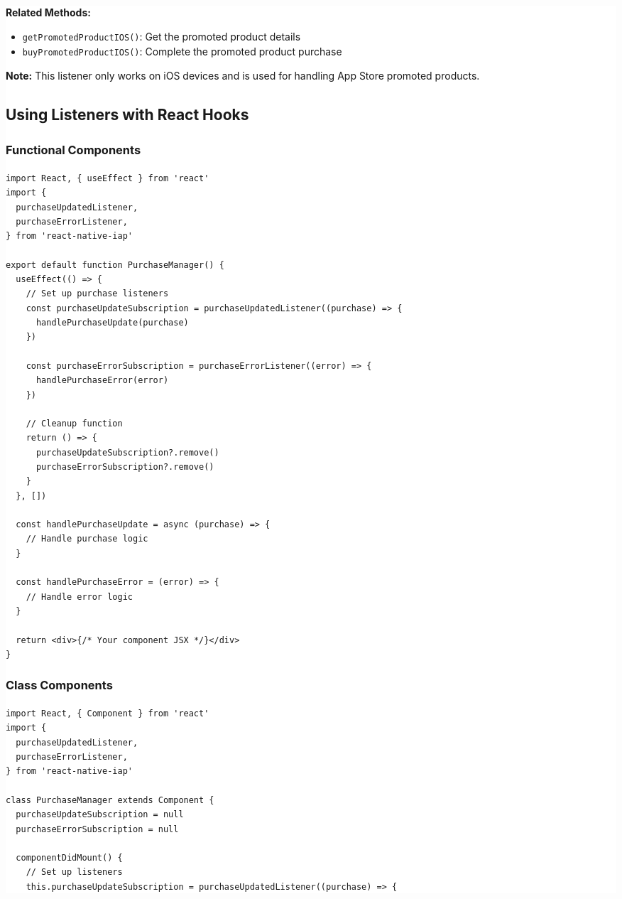 **Related Methods:**

- `getPromotedProductIOS()`: Get the promoted product details
- `buyPromotedProductIOS()`: Complete the promoted product purchase

**Note:** This listener only works on iOS devices and is used for handling App Store promoted products.

## Using Listeners with React Hooks

### Functional Components

```tsx
import React, { useEffect } from 'react'
import {
  purchaseUpdatedListener,
  purchaseErrorListener,
} from 'react-native-iap'

export default function PurchaseManager() {
  useEffect(() => {
    // Set up purchase listeners
    const purchaseUpdateSubscription = purchaseUpdatedListener((purchase) => {
      handlePurchaseUpdate(purchase)
    })

    const purchaseErrorSubscription = purchaseErrorListener((error) => {
      handlePurchaseError(error)
    })

    // Cleanup function
    return () => {
      purchaseUpdateSubscription?.remove()
      purchaseErrorSubscription?.remove()
    }
  }, [])

  const handlePurchaseUpdate = async (purchase) => {
    // Handle purchase logic
  }

  const handlePurchaseError = (error) => {
    // Handle error logic
  }

  return <div>{/* Your component JSX */}</div>
}
```

### Class Components

```tsx
import React, { Component } from 'react'
import {
  purchaseUpdatedListener,
  purchaseErrorListener,
} from 'react-native-iap'

class PurchaseManager extends Component {
  purchaseUpdateSubscription = null
  purchaseErrorSubscription = null

  componentDidMount() {
    // Set up listeners
    this.purchaseUpdateSubscription = purchaseUpdatedListener((purchase) => {
```